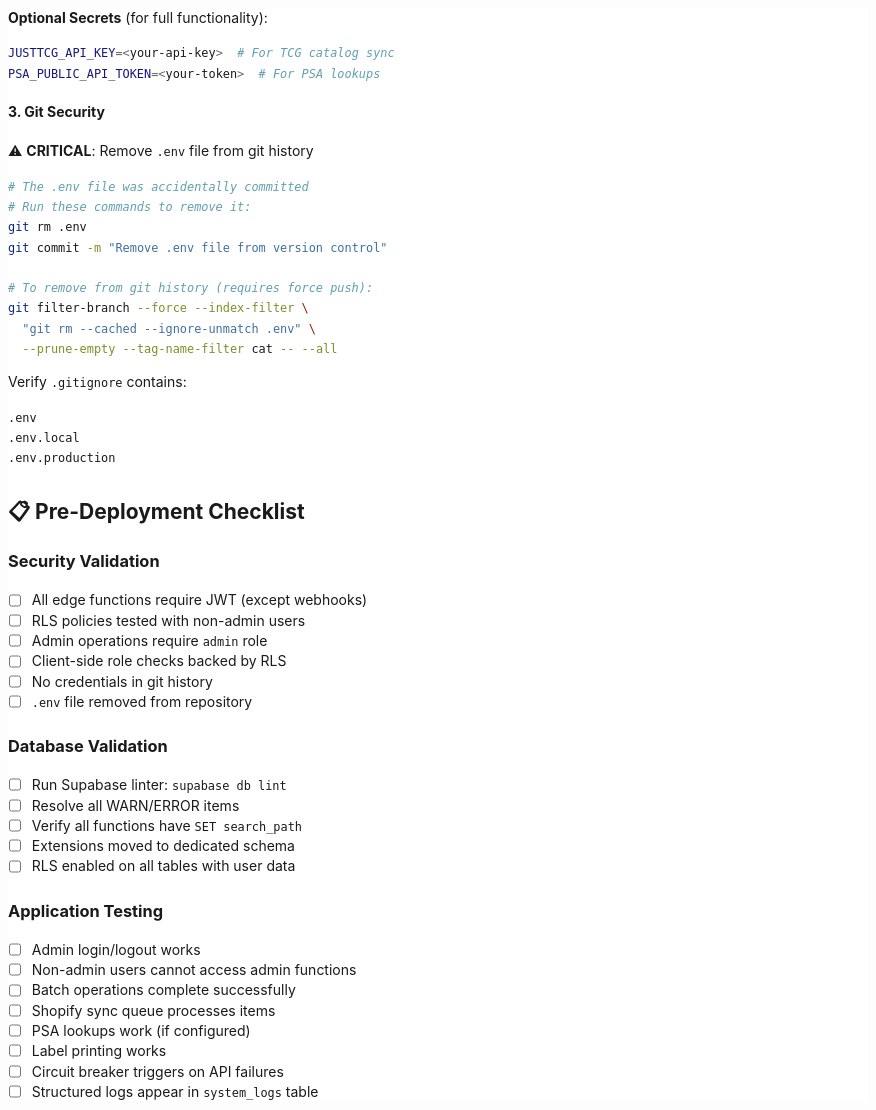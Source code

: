 **Optional Secrets** (for full functionality):
```bash
JUSTTCG_API_KEY=<your-api-key>  # For TCG catalog sync
PSA_PUBLIC_API_TOKEN=<your-token>  # For PSA lookups
```

#### 3. Git Security
⚠️ **CRITICAL**: Remove `.env` file from git history
```bash
# The .env file was accidentally committed
# Run these commands to remove it:
git rm .env
git commit -m "Remove .env file from version control"

# To remove from git history (requires force push):
git filter-branch --force --index-filter \
  "git rm --cached --ignore-unmatch .env" \
  --prune-empty --tag-name-filter cat -- --all
```

Verify `.gitignore` contains:
```
.env
.env.local
.env.production
```

## 📋 Pre-Deployment Checklist

### Security Validation
- [ ] All edge functions require JWT (except webhooks)
- [ ] RLS policies tested with non-admin users
- [ ] Admin operations require `admin` role
- [ ] Client-side role checks backed by RLS
- [ ] No credentials in git history
- [ ] `.env` file removed from repository

### Database Validation
- [ ] Run Supabase linter: `supabase db lint`
- [ ] Resolve all WARN/ERROR items
- [ ] Verify all functions have `SET search_path`
- [ ] Extensions moved to dedicated schema
- [ ] RLS enabled on all tables with user data

### Application Testing
- [ ] Admin login/logout works
- [ ] Non-admin users cannot access admin functions
- [ ] Batch operations complete successfully
- [ ] Shopify sync queue processes items
- [ ] PSA lookups work (if configured)
- [ ] Label printing works
- [ ] Circuit breaker triggers on API failures
- [ ] Structured logs appear in `system_logs` table
